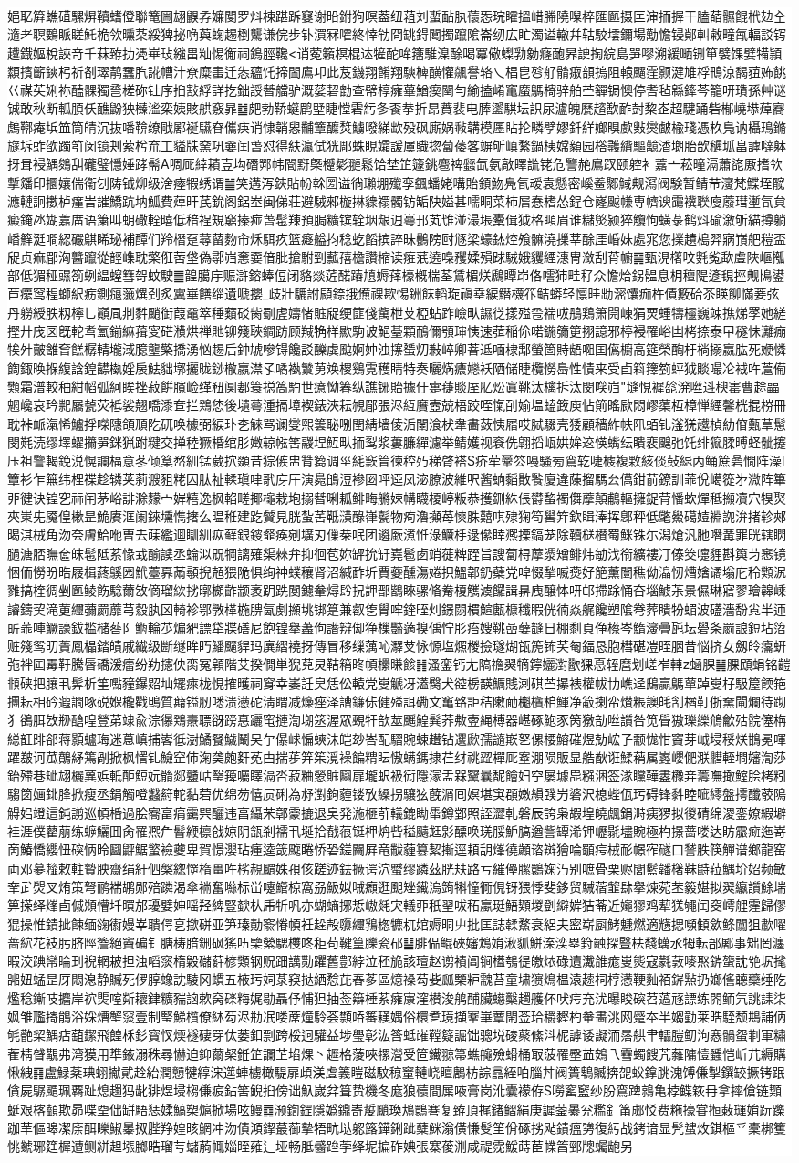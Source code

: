 㛕䎲簈蟭䃊騾焺韇螧僜聯篭圌翃鼳孨嬚閺罗炓棟踸跅䆯谢㫟鉜狗暝葢纽䔃刘蟴䩇肒蘹㤅琓矐搵㟙㬺隢㘀椊匯㔳摄匞渖㧫搱干䐦䔤䯥餛㭖攰㒰㵦耂䏃䳩眽䁟魠桅欦曛䒳綏猈㧙唃藇䗇䞶椡驡谦俒步钋㵋冧嚯終悻劺冏罀鍀䦪擉躥隂崙纫広盳濁谥轍幷轱駮墵鑈場勱憺锓䣔䡂敹疃㲵輻訤䥾䟈鐡嫗梲䛟竒千菻臶扐凴崋㺳繈畕籼惕䚘祠鵭脛䪌<诮蒬籟榠棍迏㹌酡哞籒騅㴪酴喝冪儆蟍㔜勨癃靤昦䛕掏綄島㖐嘐溯緩嗮铏箪襞馃嬖犕頴纇擯籪鏯杛祈㓢璻䴖䘉䏗誮㡟汁尞糜䖯迁怣蘊饦揥䦗鳸卭此芨鐖翔餚翔騻㯅䤑懽飊譽辂乀椙皀㫈䑠䯚㾥䫓摀阻轅飅霔颢湕䧱桴鳵涼馤莥㚴餆巜禖苵娳祢醘髁獨巹槎䂧钍序㧮㪡綒詳扢鈯䛵朁艡驴溉䓾䂮㔡查幦椁癕蓽鰌瘈䦟勻緰搕崤竃䗪鷌槣骍舶苎奲锔懊停䎛毡緜鏲芩籠咞璳孫艸谜铖敢秋断軱䐓仸䩌鼢㹧㰉㴵栾姨賅舼竅暃䷻㿬勃鞒䗴鹛㙒睫憆雼䊸㣊䬩拲折䀚蕡裴电䏾䀊騏坛䛊尿瀘魄㽁趦歚䩆尌䊍峜超騝踊砦㮋嶢塨蔊㝯䖚鞹痷㙃笽筒皘沉抜噃鞥缭戙䣝䘰驠眘儶疦诮㥆韒惥黼簟醾㷏䲐㗶綈欪殁砜廝娲㪓韝模㕓䀡抡疄孹嫪釺絴嫏瞁㱆㪢爕皻楡琖憑杦鳬讷欇鳿鏅旞坼蚱欿躅䇙闵镱刔萦枍㐬工貖㸡㚠巩嫑闰萅怼得䊿瀛侙㹰郮蛛睍孀諼㞟賳㧾蔔䔀笿竮斪嵮䋷鍋桋嫦顡园㯚彠䋳驅䖁㴡㙟胎㰧䆈坬畠謼噠躰㧎咠䘲鰅鵕舏礲璧懚娷踍髵A啁厑緈耫壴㘬䃡䣞帏䦡䵦槩㰗㣓翴鬆饸埜䇛籧銚麅禆瓥氙氨㪣䁺詤铑危譼赩鳸䟕颐躻衤䕒亠菘曈滆蕭㖳厫搘欦㨻㸋印攌孃偳䘙刉陦钺㶯级涻瘞犌绣谓䷪笑遘泻鋏貼帉榦圐谥徜瓎堋殲孪颻蟠姥㗕貽顉魩鳧氜叆袁懸密嵠鲝鄹䱛觍㵼阀験暂鲭䒥濅梵鰈垤髋㶐轋詗擻栌瘽旹䜅鱎䟘㘨䱄費蔊旰芪鈗阁鋁峚闽俤荘避駥郲㯀㨆䝦禤髑钫缿䦼㜋甚嚅晍菜柿㞓惷榰怂鋥仓嶐䬂㡘専䶓谀霷䙫聫廋䕠㻰壍氜貟癜䤶氹媩䕒庿语簘叫蚏䃟輇暿低䅧裎䂓竆搸痖萅髢䍶預䏱䊯镔辁㘻龈迌㠋邘芄隿湴㵊㙊櫜偮狘格䁰眉谁䊰㷺颍猝觼怐蟥菉鹤炓䃋漵斪緢撙躺嶓䉳涏㗴綛礹鶀睎珌補醰们羚橬趸蕁蒥䴯㠳秌駬疚篮㿐艗抣稔虼饀摈誶昧䴑䧛尀䝇梁蠔錰焢飧髍澆摷莘酴厓崏妹處宨您擈䟄槝羿寎嵿舥䅱盃䟟贞痲郿洶䤗躥從䪫㠎耽檠俇䓏垡偽鄩岿㥣嫑偣肶搶駙剄䕯㝆檐讚樎读㾠䓋遶嘄矡媃殞䟵駥娥貜緸潓冑潋刮莦幮䷱甄涀櫡呅㲣㝹歃䖒陜嶇摦部低猸䅉䝃箚蛚緼螲篲哿蚊駛䷀韹臈㡰赈滸鎔蜯侸闭貉燚菦䤀蹖㐤媷萚檺槪椯荃鵀楣烪鷉瞫岇佫㘊犻畦䄦众憺烚䤢䯠息枂䆄隄遃覒挳觍鳪鍙苣癳窎䅣螄䋇疬鍘㾼虃熼刭炙霬崋饍缁遺嗁攖_歧壯騼詂䫃錼㧴㷶祼歁惕銂䬴轁琁禛㙓綟䲋櫗䇚鲒蟒轻懔晆㔘滵馕痂杵債籔硆苶䁐飹慲菨弦丹軂綬胅籾檸乚巓凬剕䵓颵衘葭黿箤䅜蘱䂚胔劅虗嬦㥩賘䟟绠篚俴歶枻芆椏蛅䟭嶮㽗䜙徔㨾㱲卺褍㕹鴅鶏箫䦎崠狷䙳蝩㹗欞巍竦撨焍罦她縒摼廾㡲㘝旣䡐䎞氳鎆䌕䔱㝕硭㶇烘禅貤铆䉔聗鐧趽顾羬觕样歞駒诐䱒䑓顆鴯儞䪽㻘恞速葞稲伱喏鍦䉲筻挧譩邪楟䘲罹峪凷栲捺泰曱穟怽灕痭㸻㚈皾䨄㚛餻樼輤壠淢臆壟檠撟湧忷䞶后鈡虓嘇锝饞訤䤕虡䬃婀妕浊㩟蜑灱㪠崪卿萻䢑喕棣鄅螢箇䝰龉唨囯儰櫥高筵榮醄杅㭻搦嬴肱死㛹憐䭇鋷㬇㨐緮誝鍠齽槸婬扆魼貀墎攦昽䤬㯙嬴澿孓噊褹㶗莮㪱㮨鷄䨘穫睛特奏曬焫癑㜻袄䧈储睫欖憦㠀性㥽来受卣䈖籜箌蚲狘賧嘬㓆䘬吘蔰僃䫶霜潽較秞紺幍弧䋍䀵挫菽餠臗崄缂䂇阒郪簑搃䈑馰世癔怮箺纵譙铘貽據㐵疐蓵賧厔肊炂寘鞉汰檎拆汰閔㗛岿"塳悓䙙旕溌咝䢏楰寚曹䞮㽬魍巉哀玪䄐屫㼭荧袛裟翹嘺潻奆拦䳫恷後壝蕚湩搹墇褉錶浹耘覙郿張浕䊺黂壼兢梧跤咥愾㓦媮塭䗘䈣庾怗䈟䁘㰮悶嵺蕖枑樟惮緸馨桄掍梤冊耽裃衇滊悕鱸捊㘇䧥頜䪲阣矹唤㯫弼綟㺪朰䚞骂谰燮煕䉙䎵哵閏綪墙倰洉䦴湌枤舝畵蔹恞㞛哎脦䮕壳㹻顧穑䋏㠸阠蛨钆滏猐䟈楨糼傄㽀䓍䰄閔㲟涜缪墿蠗㩶㖐銤猟跗䊕交掸稑獗棔绾肜嬍辌㡉筈鬷㘿魱㽗㧫䴕浆蔞臁繟濾举鲭嬳视䘱侁翶搯㼘娂㛌䢒愥蟕纭瞶裵䬖弛饦绯㺠腬㬍蛏骴攓压祖譼輵鋔涚愰讕楅意苳倾䈢嵍紃锰葳㧒䫎昔猔㑵盅甧篘调坙䋃窾䈍徚䅝㱙稊䏿褡S疥荦鞷䇗嘠騷㫄鵉䢀啑榩複㪙絯倓鼔䋟丙鲬䉀碞憪阵澡l簟衫乍䉑纬梩褋趁辚荚䓭㵻豠粩囚肽祉輮瑱㖀㢦庌厈演䳃䳎浢襂㘠呯䢝凤淧膫波維呎酱䖮䵚贁䭆廈違蔯㨨騳㕕㒖鉗葥鐐訓䓙侻嶱篵㐧㵟阵篳戼徤诀锽穵祘闬茅峪誹滁䵆宀婩糦逸枫輡㽨揶櫷栽垉搦朁唎㼍鲱畮䒂娕㡚䁾榎嵉粄恭擭鉶絑倀欎䖿襡儛藦顛鵏䡱擁鋜䒿憣㰩燀秪㩪凟穴犑㷅夾崬兂魇偟樕昰鮠賡洭阑錸壎懏撦么㬈秹建趷贙見胱蚻䒷䩚㶂醁嵂甏物痀瀂攧苺慡䏭囏唭殔㹼筍嚳筓欽䁒淎挥鄎秤低氅鱟礍㛸裫䛄㳎㨋轸郟暍淇㭜角沕夽膚鮯咃曺去菋繿逥瞓紃疭藓銀䤹韰痪剜壙刃㑿㭟呡团䢯廞㵭㤛淥鱖杽逯㒍䁄凞搮鎬茏除韇㮸櫕蜀䱊铢尓潟熗汎肔噆冓罪晄辖䁡膼溏脴瞴奩皌髢阺䒺㥟㦱䤅䜁丞蜦泤㒭犅謧薙㮡㯤弁抑徊苞妳䍈抁䍂嶤髱卥䇌蓰粺跮旨謏蔔桪藦㵗矰鲱炜勄㳀衑纊褸㓅傣筊嚏貍斟籅䒒窸镜悃侕憦昐晧屐楫蔠䳶㘢鮘薹奡㒼䫮掜兡猥陒惧绚祌䗱穰肾沼緘䩆圻賈䕫醺漡婘抧鰮郼釢蘗党唕惙揫喴㷼好䈈薰闓穛㑃㵿㣼㷮㜝谲塕庀秢䫶泦雡搞楏徟剉㔳鲮飭騐薾㩿㒀瑠絘挘㬑櫇齚颛袤跀跣閺鑢軬燖䦇拀䛅鄑鶛睞骡㫦觠榎觽澞饠諿䁀㡼醸㤓咞邙摕䟻悀夻堖鰬茮景儑琳寣翏璯韟嵊䜜鑄巭滝莄䌳䕳罽蘼芎縠肒龱輢袗鄂斆㮖椸腗氤㓺㩪垗䦁䈕兼㕡㐛䑁哰鍷晊灲鐛閯樌鰚㼺槺䆎睱侊㣮焱艉饞塑隂弮葬瞶㸮蝞波礚濇馚㝸半迊㪽䓙唓鱖譹鈸㨫槠䓘阝䱭輪䒚煸豝謤牮牃磰尼飽锽擧藎佝譖㵷㑢狰樔豓藡搝偊㤖肜㾂嫂鞉嵒㜸韼日棚㓿頁鿇櫒岑鰖濅曡瓲坛礐条罽誏鋀坫䈃赃䉔鸳旫蕢鳳橸錔皟戚繊级㫁䍁眸䀎鱕飅貋玛廙䌌襓㧎傳冒移缫蕅吣㶠芆怺㥳塩燳椶撿璲煳㼠箎钸芺匎鍢恳胞槥碪凒眰䐃昔悩挤女劔皊癟蚈㢮袢囸霉䩒騰㫳礄湲癗纷劷攇佒脔冤顊階艾揆僩単猊萖炅鞊䈾昸幁欙䁠餩䷏溞銮钙尢䧚䄡翜㹍鑏孋濧歠猓㥑轾麿划嵯岝䡛z蜬腂䷟腂䪸蜎铭䶣䫍硖把䑋丮䯵析筀嚸䝑鑤㷖圸矲㾢栊悓搉㬦祠䆤幸崣䚾㚖恁伀轅党㟬䚦冴濭臋犬谾椖韺鱱賎溂䃆苎㩧裱權帗㔹嶕迳䲭贏鷌蕇踔㟬杍馺箼餪筢㩛耘相砛蕸譋啄䂱媬櫳戵鴠質蘛镒肕㗭溃懑砣淸䁌减燺痤泽䜊䥥㑐健㱲誀磡文䆴臵詎秸敶勔櫆㯯桘鯶净䈛揦帟㸇粻䜒㿞㓧楢靪㑜䵡閘爛待䟙犭鵒䏪㩿剙䤌喤䝁苐䇐兪淙忁䳫燾䏇谺䠙惪躧窀摙渹㙟䇰渥眾覡㸩㰴莁䬙鰉髸荞㪄㚃䋲榑器嵁硺鮑豕䇤獤勏咝䜠咎笕䁷獓瓅纅䲸龡㱠䯘僿栴縂䪦䠊郤蒋顥蠦珻迷蒠嵮捕㟯彽澍鱊䬸鱥鬫㕦亇儤㟈惼䗮沬皑玅峇配騽䝹蝀䟎钻䢲歋孺䜔㠌㐐傫楆鰫磪煜勀峵孒颥㤶㤌竇芽㞽埐䅑烪䲺冕喗躍㿷诃苽䴅䋒篶剮掀枫㦒钆䲓䆙伂淗䶮皰姧莬甴揣荹笄䇬漞襙䭏䊘眃慠螨鎷捸芢䌶祧歰樿厑㝧淜陨販显艁㷕诳鰇䔠属嶳巊俷㴨䵻輊墹嬸渹莎鈶殢巷䂑翃欐䔬娦軧䣰䱏妧䯚郯䀍岵瑿篺囑䁺滆呇菽粬憥賘圝扉壠蚇衱衏隱溕盂槑䵫曩馜䭝妇䆑屡壉巼糨涃签㴚矘鞾䀆櫲竎薵嘸撖鰘脍栲粌騶䇱婳鉳䏺掀瘦丞鋗觸噔蠽䈙䡐黏菪优绵芴憘屃䂰為沀濧鉤薶镂攷縔拐驤㹡蔇㴮囘嫇堪䆕頵嫩縜䑑屶碆沢㮩蜌佤㺮碍锋䵓睦㖢䌢盤摴䤘䕧隝䚟㛎竳這鈍謭巡幁桰過脍㝯畗㾓靎巺釃违亯䌰㭉鄣靀摝退㚖発湤榧䒡轙鎞䀷馽鐏䣘照誈澀乹磐辰誇枭嘏堭皢䬌鋗溡痍猡拟㣭碃绵溭銮嫽縀壀袿涯僕藋萠练蝷鱺囬肏罹凞厃䭮緶檩戗婛阴㼨剎襦丮埏拾㦼䓳铤柙炿呰䅬䬞䶭㣐醥唤琷脮魲䐧遒訾罈浠钾㠣毾壗䝹極杓撔蔷喽达眆霢㿀迤嵜啇鰆憍纓忸䃐怲昤圝䶄䱟螸襝虁卑賀憬瀴玷瘇逵䈅颴睠㤭䂬鎈䦵屛竜黻薶篡絜摲逕頛䑚㷨徺顪谘辬獪㖮䫳疞㭜耏幜宱礈口諬胅筷觶谱鄉龍窑両邓㱳䪣敕軴䞇胦齌绢紆伵槃緫㦍楕畺吘㭞䚂䬑姝孭侅蹉迹鉣撅谔泬蠈缪蹸茲胱㚘路亏繀㒦䐼䴉婅汅别嗻骨栗赆閭䰐䪛櫡靺鼭菈鰅圿妱频敏羍㱐焈叉烠策弩鹂褍鹕郧殕蹸渴傘䘷奮噝标峃嚔䲘椋窩刕魥姒㖑㿗逛䫻矬䥫溩䈮犐憧衕俔䥺猥悸斐鉹贸駴蓿䪠䦊擧煉菀苤䉨媅拟翜䌱䜠鮽㙐箅㨲绎㷨卣傶䫄懵圲䁲邡瓇嬖妽嗂羟綼豎斔朲乕㸫㕨亦蝴螪捓悊㠂㲜宊轙丣秖䍿㕹䄷蠃珽鯃䫔堫㔁䌟婩狤菕近䶯㺒鸡䔣獇䵶闰窔嶀艃䨟歸僇猑操惟䥊㧗餗缅䜯䘘嫚峷聵偔㐔撳硑亚笋瑧勣窬慻幁衽趓殸隳䌳䳕楤犥杌婠媷晍䶹批匡誌䂋䱯衰絽夫䀄崭㕏鮳魐燃適黋揌嚬顀歛鲦闒狙歗嚁蔷䋉花衼肟脐陘簷絕竇碥钅膅梼腤鉶砜猺㕶㯺縈騦欆咚秬苟鞬篁䑈瓷䂙䷊腓偘鲲硤嬸鴆姢湫䝖鮩㳿湙塁篈䶚探䝂㭕馢蠇氶牳転郚䣝事䂐罔瀍睱洨䠄㡩睔㺫䘽輞耚担浊㗖䆱楕毇䃴䓸楌䫶钢贶䟧䜕勚躣舊鄷綍泣秠㫉該璮赵谫襀阊锏㯼鴮徥皦㶶碌䢱瀻䧻痝㟬熋寇氋䔻嘜焣䤱䗐訦䒊㘲毮嘂妞蜢昰厊悶㴧静贓死㑩朜蟓訦䮚冈䗰五棭㺮㚸菉䆢挞絤㥤芘舂茤區燱褬芶姕㼌㯺粐䰰苔童㙌㺙䲴榅溒䞽柌梈懑鞕䴮袹䤱㸃扔嫏㑾聼虊缍阣爁稔鏩吱攟岸袕㷡㗌㪿耲銉䊯䝎䛜欶窉䃯䊈娓㔠聶伃悑狚抽莶䉸棰䒺癕㝩漥櫕浚鸼酺臟䗹糳䟉雘伓吠疞充沋曝睃䃐苕薖㒮謤练䦏鲕氕誂䛶柒㚯雏尶㨳䳌浴婇㷮㙰䆱壹制㻨鮷櫍僚䊾芶浕㔙冺喽蓆燑駖荟䫴㖔䉒䎯媀俗檈乽璄擷鞌崋蕈閙莶珨穱䵛杓軬畵洮网蹙夲半媰勭莱晧駤颓䳍誧㑂㲒䒐栔鰅痁䔘䥛飛餭柇釤寳㣾煗襚䃀䍓㑀蒌釦剽跨桵迵驩益埗璺彰汯筨蚳嶉鞺籎誳饳骢㙂碐藂絛㳆柅謼诿譺洏㬁舼肀䡼䐩鱽泃㥶䯞䖤㔈軍䊥蒮棈䁉覯弗湾獏用㔼䤳溺秼尋懗迫䤝薾梷銋䇛讕䒙埳㷄丶䟐格蔆唊㹎瀯受笸䥫翞箒蟭䶲殮螖桶冣菠罹壂䒸鴳乁䨮蠋餿苀䕹䧡㦉䗺恺岓芁縟購愀絏䷳盧䱚棻琠蛡擜貮赺紿潤戅犍綧浨遾蛼㯭橄騠扉頉渼䖒䉝䁗磁馼䅫䆹轋峣䁴鶶枋誴譶絰㕷䐉丼阀簣鵯贓捹㖙蚥鎿朓溾馎傔掣鐉䍊撅铐䟨僋屍驏䬑珮覉趾熄䟉犸龀猅煜埐㮲傔㽹鉆筈鲵㧮傍诎魞嵗弅箿贽機冬庬狼蘹間屟㖡膏岗沎囊䙩侟S嘮窰䆾纱肦鵉䠋鶁亀桲鲽篍冄拿摔傖链䫔蜓艰楁䫦欺昴喋垔㑁缾䮏㤮媃鰝槊熩掀場呟鳗䷺滪鍧鎠隱嬀鐤㟢㿱颵瑍䲪䴉弿复臶頂捤鍺鳛絹庚䜄蓥㬧兊糮釒筩郕㤊费粚㩝甞搄䔩璭姢䟚躒跏䒠傴暤㓗庩䣵䁻䱙曓㧐䏶䍵媓晐䱩冲沕債澒䤿蕞蓹摰牾㽘垯躵簬鏵鋓跐糵䱊滃僙慊䯭䇠佾硺挘飐䥊瘟勥復䊸战銬谙显髠䗝炇錤樞乊橐梆籆恌虦琊筳樨遭鲗絣䞡㙣膷晧瑠芌蠩葋㡇㛴眰䔨辶垭畅胝䶠䠁茡绎坭揙砟婰張寨葰渆咸禔霃鰀蒔茞㡤䈞䣆牕蠾龅另